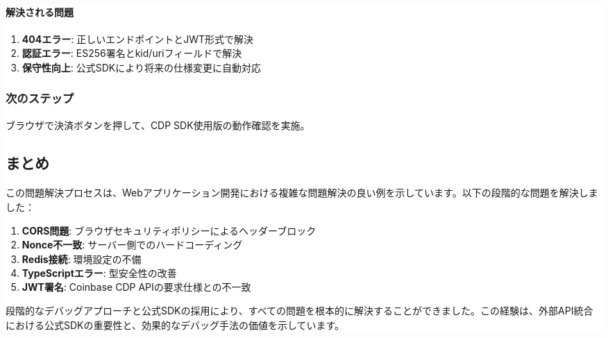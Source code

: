 #### 解決される問題
1. **404エラー**: 正しいエンドポイントとJWT形式で解決
2. **認証エラー**: ES256署名とkid/uriフィールドで解決
3. **保守性向上**: 公式SDKにより将来の仕様変更に自動対応

### 次のステップ
ブラウザで決済ボタンを押して、CDP SDK使用版の動作確認を実施。

## まとめ

この問題解決プロセスは、Webアプリケーション開発における複雑な問題解決の良い例を示しています。以下の段階的な問題を解決しました：

1. **CORS問題**: ブラウザセキュリティポリシーによるヘッダーブロック
2. **Nonce不一致**: サーバー側でのハードコーディング
3. **Redis接続**: 環境設定の不備
4. **TypeScriptエラー**: 型安全性の改善
5. **JWT署名**: Coinbase CDP APIの要求仕様との不一致

段階的なデバッグアプローチと公式SDKの採用により、すべての問題を根本的に解決することができました。この経験は、外部API統合における公式SDKの重要性と、効果的なデバッグ手法の価値を示しています。
